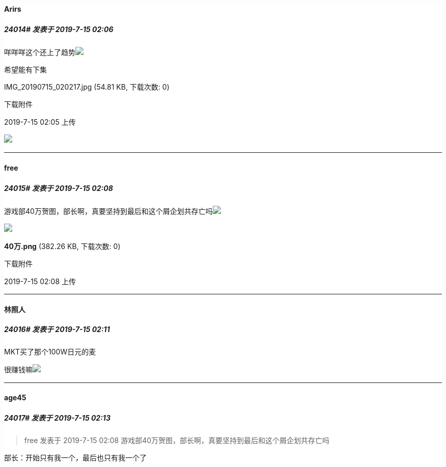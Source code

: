 ####  Arirs  
##### 24014#       发表于 2019-7-15 02:06


咩咩咩这个还上了趋势<img src="https://static.saraba1st.com/image/smiley/face2017/033.png" referrerpolicy="no-referrer">

希望能有下集


IMG_20190715_020217.jpg
(54.81 KB, 下载次数: 0)


下载附件


2019-7-15 02:05 上传


<img src="https://img.saraba1st.com/forum/201907/15/020509f1pxup98ljll1nlv.jpg" referrerpolicy="no-referrer">


*****

####  free  
##### 24015#       发表于 2019-7-15 02:08


游戏部40万贺图，部长啊，真要坚持到最后和这个屑企划共存亡吗<img src="https://static.saraba1st.com/image/smiley/face2017/137.gif" referrerpolicy="no-referrer">

<img src="https://img.saraba1st.com/forum/201907/15/020814rrfzshh7dcwr7hll.png" referrerpolicy="no-referrer">


<strong>40万.png</strong> (382.26 KB, 下载次数: 0)

下载附件

2019-7-15 02:08 上传


*****

####  林照人  
##### 24016#       发表于 2019-7-15 02:11


MKT买了那个100W日元的麦

很赚钱嘛<img src="https://static.saraba1st.com/image/smiley/face2017/067.png" referrerpolicy="no-referrer">


*****

####  age45  
##### 24017#       发表于 2019-7-15 02:13


<blockquote>free 发表于 2019-7-15 02:08
游戏部40万贺图，部长啊，真要坚持到最后和这个屑企划共存亡吗</blockquote>
部长：开始只有我一个，最后也只有我一个了
